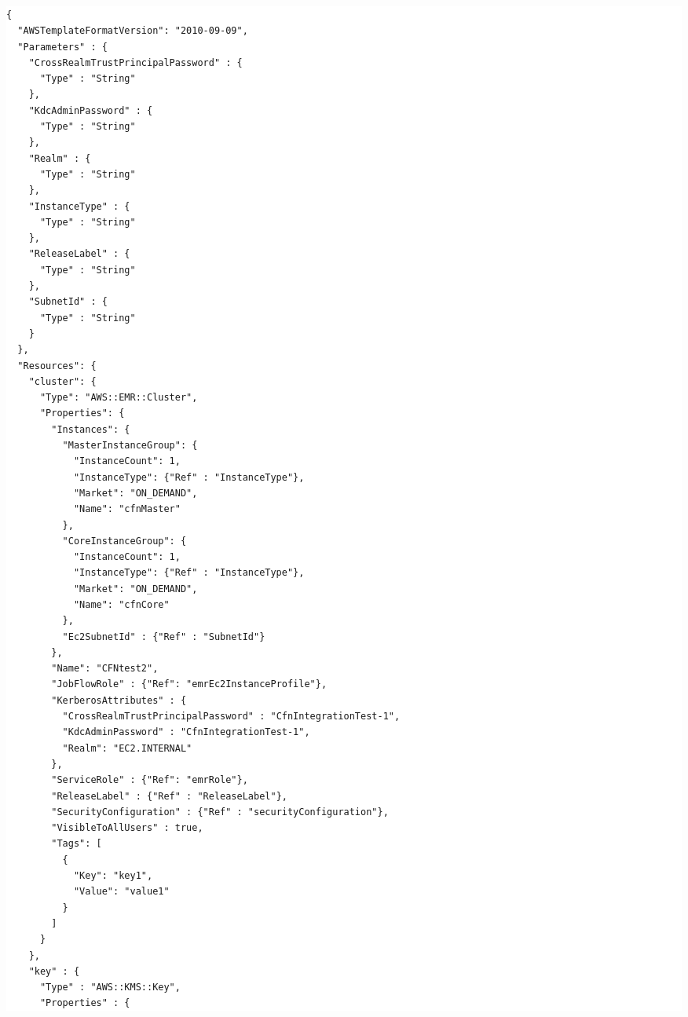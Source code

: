 ```
{
  "AWSTemplateFormatVersion": "2010-09-09",
  "Parameters" : {
    "CrossRealmTrustPrincipalPassword" : {
      "Type" : "String"
    },
    "KdcAdminPassword" : {
      "Type" : "String"
    },
    "Realm" : {
      "Type" : "String"
    },
    "InstanceType" : {
      "Type" : "String"
    },
    "ReleaseLabel" : {
      "Type" : "String"
    },
    "SubnetId" : {
      "Type" : "String"
    }
  },
  "Resources": {
    "cluster": {
      "Type": "AWS::EMR::Cluster",
      "Properties": {
        "Instances": {
          "MasterInstanceGroup": {
            "InstanceCount": 1,
            "InstanceType": {"Ref" : "InstanceType"},
            "Market": "ON_DEMAND",
            "Name": "cfnMaster"
          },
          "CoreInstanceGroup": {
            "InstanceCount": 1,
            "InstanceType": {"Ref" : "InstanceType"},
            "Market": "ON_DEMAND",
            "Name": "cfnCore"
          },
          "Ec2SubnetId" : {"Ref" : "SubnetId"}
        },
        "Name": "CFNtest2",
        "JobFlowRole" : {"Ref": "emrEc2InstanceProfile"},
        "KerberosAttributes" : {
          "CrossRealmTrustPrincipalPassword" : "CfnIntegrationTest-1",
          "KdcAdminPassword" : "CfnIntegrationTest-1",
          "Realm": "EC2.INTERNAL"
        },
        "ServiceRole" : {"Ref": "emrRole"},
        "ReleaseLabel" : {"Ref" : "ReleaseLabel"},
        "SecurityConfiguration" : {"Ref" : "securityConfiguration"},
        "VisibleToAllUsers" : true,
        "Tags": [
          {
            "Key": "key1",
            "Value": "value1"
          }
        ]
      }
    },
    "key" : {
      "Type" : "AWS::KMS::Key",
      "Properties" : {
```